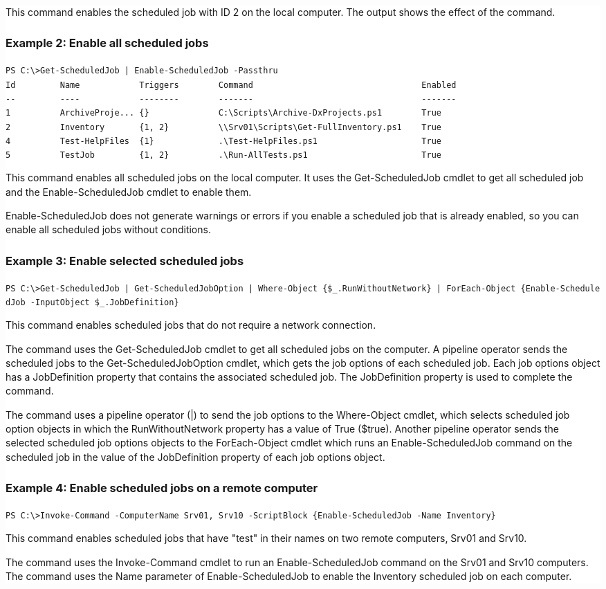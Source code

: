 This command enables the scheduled job with ID 2 on the local computer.
The output shows the effect of the command.

### Example 2: Enable  all scheduled jobs
```
PS C:\>Get-ScheduledJob | Enable-ScheduledJob -Passthru
Id         Name            Triggers        Command                                  Enabled
--         ----            --------        -------                                  -------
1          ArchiveProje... {}              C:\Scripts\Archive-DxProjects.ps1        True
2          Inventory       {1, 2}          \\Srv01\Scripts\Get-FullInventory.ps1    True
4          Test-HelpFiles  {1}             .\Test-HelpFiles.ps1                     True
5          TestJob         {1, 2}          .\Run-AllTests.ps1                       True
```

This command enables all scheduled jobs on the local computer.
It uses the Get-ScheduledJob cmdlet to get all scheduled job and the Enable-ScheduledJob cmdlet to enable them.

Enable-ScheduledJob does not generate warnings or errors if you enable a scheduled job that is already enabled, so you can enable all scheduled jobs without conditions.

### Example 3: Enable selected scheduled jobs
```
PS C:\>Get-ScheduledJob | Get-ScheduledJobOption | Where-Object {$_.RunWithoutNetwork} | ForEach-Object {Enable-ScheduledJob -InputObject $_.JobDefinition}
```

This command enables scheduled jobs that do not require a network connection.

The command uses the Get-ScheduledJob cmdlet to get all scheduled jobs on the computer.
A pipeline operator sends the scheduled jobs to the Get-ScheduledJobOption cmdlet, which gets the job options of each scheduled job.
Each job options object has a JobDefinition property that contains the associated scheduled job.
The JobDefinition property is used to complete the command.

The command uses a pipeline operator (|) to send the job options to the  Where-Object cmdlet, which selects scheduled job option objects in which the RunWithoutNetwork property has a value of True ($true).
Another pipeline operator sends the selected scheduled job options objects to the ForEach-Object cmdlet which runs an Enable-ScheduledJob command on the scheduled job in the value of the JobDefinition property of each job options object.

### Example 4: Enable scheduled jobs on a remote computer
```
PS C:\>Invoke-Command -ComputerName Srv01, Srv10 -ScriptBlock {Enable-ScheduledJob -Name Inventory}
```

This command enables scheduled jobs that have "test" in their names on two remote computers, Srv01 and Srv10.

The command uses the Invoke-Command cmdlet to run an Enable-ScheduledJob command on the Srv01 and Srv10 computers.
The command uses the Name parameter of Enable-ScheduledJob to enable the Inventory scheduled job on each computer.
